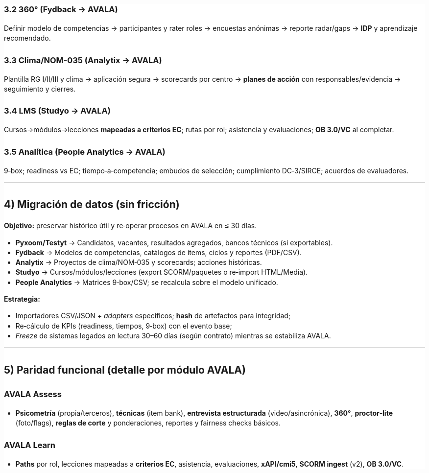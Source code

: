 ### 3.2 360° (Fydback → AVALA)

Definir modelo de competencias → participantes y rater roles → encuestas anónimas → reporte radar/gaps → **IDP** y aprendizaje recomendado.

### 3.3 Clima/NOM‑035 (Analytix → AVALA)

Plantilla RG I/II/III y clima → aplicación segura → scorecards por centro → **planes de acción** con responsables/evidencia → seguimiento y cierres.

### 3.4 LMS (Studyo → AVALA)

Cursos→módulos→lecciones **mapeadas a criterios EC**; rutas por rol; asistencia y evaluaciones; **OB 3.0/VC** al completar.

### 3.5 Analítica (People Analytics → AVALA)

9‑box; readiness vs EC; tiempo‑a‑competencia; embudos de selección; cumplimiento DC‑3/SIRCE; acuerdos de evaluadores.

---

## 4) Migración de datos (sin fricción)

**Objetivo:** preservar histórico útil y re‑operar procesos en AVALA en ≤ 30 días.

* **Pyxoom/Testyt** → Candidatos, vacantes, resultados agregados, bancos técnicos (si exportables).
* **Fydback** → Modelos de competencias, catálogos de ítems, ciclos y reportes (PDF/CSV).
* **Analytix** → Proyectos de clima/NOM‑035 y scorecards; acciones históricas.
* **Studyo** → Cursos/módulos/lecciones (export SCORM/paquetes o re‑import HTML/Media).
* **People Analytics** → Matrices 9‑box/CSV; se recalcula sobre el modelo unificado.

**Estrategia:**

* Importadores CSV/JSON + *adapters* específicos; **hash** de artefactos para integridad;
* Re‑cálculo de KPIs (readiness, tiempos, 9‑box) con el evento base;
* *Freeze* de sistemas legados en lectura 30–60 días (según contrato) mientras se estabiliza AVALA.

---

## 5) Paridad funcional (detalle por módulo AVALA)

### AVALA Assess

* **Psicometría** (propia/terceros), **técnicas** (item bank), **entrevista estructurada** (video/asincrónica), **360°**, **proctor‑lite** (foto/flags), **reglas de corte** y ponderaciones, reportes y fairness checks básicos.

### AVALA Learn

* **Paths** por rol, lecciones mapeadas a **criterios EC**, asistencia, evaluaciones, **xAPI/cmi5**, **SCORM ingest** (v2), **OB 3.0/VC**.
